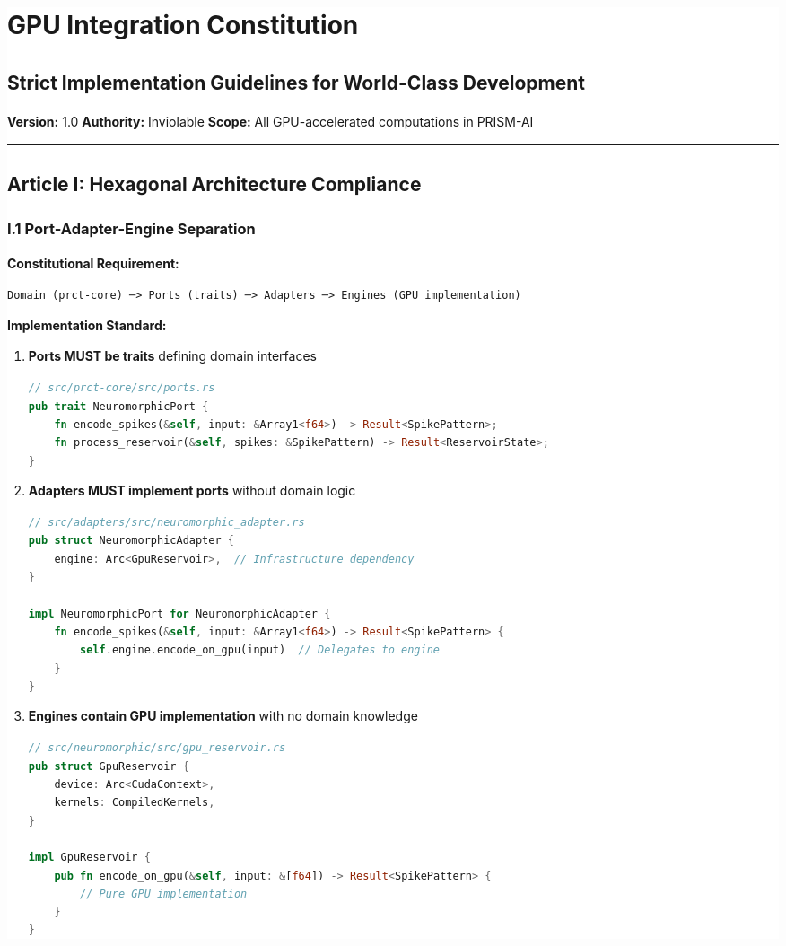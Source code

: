 # GPU Integration Constitution
## Strict Implementation Guidelines for World-Class Development

**Version:** 1.0
**Authority:** Inviolable
**Scope:** All GPU-accelerated computations in PRISM-AI

---

## Article I: Hexagonal Architecture Compliance

### I.1 Port-Adapter-Engine Separation

**Constitutional Requirement:**
```
Domain (prct-core) ─> Ports (traits) ─> Adapters ─> Engines (GPU implementation)
```

**Implementation Standard:**

1. **Ports MUST be traits** defining domain interfaces
   ```rust
   // src/prct-core/src/ports.rs
   pub trait NeuromorphicPort {
       fn encode_spikes(&self, input: &Array1<f64>) -> Result<SpikePattern>;
       fn process_reservoir(&self, spikes: &SpikePattern) -> Result<ReservoirState>;
   }
   ```

2. **Adapters MUST implement ports** without domain logic
   ```rust
   // src/adapters/src/neuromorphic_adapter.rs
   pub struct NeuromorphicAdapter {
       engine: Arc<GpuReservoir>,  // Infrastructure dependency
   }

   impl NeuromorphicPort for NeuromorphicAdapter {
       fn encode_spikes(&self, input: &Array1<f64>) -> Result<SpikePattern> {
           self.engine.encode_on_gpu(input)  // Delegates to engine
       }
   }
   ```

3. **Engines contain GPU implementation** with no domain knowledge
   ```rust
   // src/neuromorphic/src/gpu_reservoir.rs
   pub struct GpuReservoir {
       device: Arc<CudaContext>,
       kernels: CompiledKernels,
   }

   impl GpuReservoir {
       pub fn encode_on_gpu(&self, input: &[f64]) -> Result<SpikePattern> {
           // Pure GPU implementation
       }
   }
   ```

